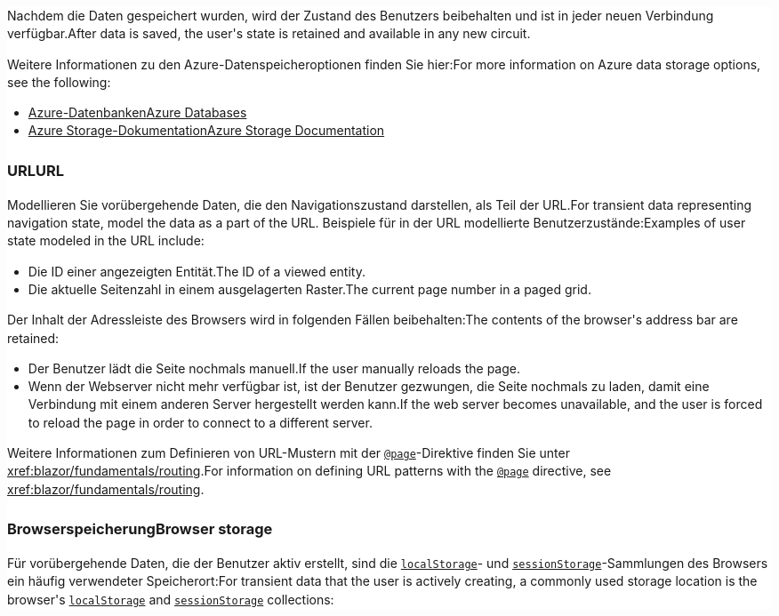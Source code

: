 <span data-ttu-id="20fcb-223">Nachdem die Daten gespeichert wurden, wird der Zustand des Benutzers beibehalten und ist in jeder neuen Verbindung verfügbar.</span><span class="sxs-lookup"><span data-stu-id="20fcb-223">After data is saved, the user's state is retained and available in any new circuit.</span></span>

<span data-ttu-id="20fcb-224">Weitere Informationen zu den Azure-Datenspeicheroptionen finden Sie hier:</span><span class="sxs-lookup"><span data-stu-id="20fcb-224">For more information on Azure data storage options, see the following:</span></span>

* [<span data-ttu-id="20fcb-225">Azure-Datenbanken</span><span class="sxs-lookup"><span data-stu-id="20fcb-225">Azure Databases</span></span>](https://azure.microsoft.com/product-categories/databases/)
* [<span data-ttu-id="20fcb-226">Azure Storage-Dokumentation</span><span class="sxs-lookup"><span data-stu-id="20fcb-226">Azure Storage Documentation</span></span>](/azure/storage/)

### <a name="url"></a><span data-ttu-id="20fcb-227">URL</span><span class="sxs-lookup"><span data-stu-id="20fcb-227">URL</span></span>

<span data-ttu-id="20fcb-228">Modellieren Sie vorübergehende Daten, die den Navigationszustand darstellen, als Teil der URL.</span><span class="sxs-lookup"><span data-stu-id="20fcb-228">For transient data representing navigation state, model the data as a part of the URL.</span></span> <span data-ttu-id="20fcb-229">Beispiele für in der URL modellierte Benutzerzustände:</span><span class="sxs-lookup"><span data-stu-id="20fcb-229">Examples of user state modeled in the URL include:</span></span>

* <span data-ttu-id="20fcb-230">Die ID einer angezeigten Entität.</span><span class="sxs-lookup"><span data-stu-id="20fcb-230">The ID of a viewed entity.</span></span>
* <span data-ttu-id="20fcb-231">Die aktuelle Seitenzahl in einem ausgelagerten Raster.</span><span class="sxs-lookup"><span data-stu-id="20fcb-231">The current page number in a paged grid.</span></span>

<span data-ttu-id="20fcb-232">Der Inhalt der Adressleiste des Browsers wird in folgenden Fällen beibehalten:</span><span class="sxs-lookup"><span data-stu-id="20fcb-232">The contents of the browser's address bar are retained:</span></span>

* <span data-ttu-id="20fcb-233">Der Benutzer lädt die Seite nochmals manuell.</span><span class="sxs-lookup"><span data-stu-id="20fcb-233">If the user manually reloads the page.</span></span>
* <span data-ttu-id="20fcb-234">Wenn der Webserver nicht mehr verfügbar ist, ist der Benutzer gezwungen, die Seite nochmals zu laden, damit eine Verbindung mit einem anderen Server hergestellt werden kann.</span><span class="sxs-lookup"><span data-stu-id="20fcb-234">If the web server becomes unavailable, and the user is forced to reload the page in order to connect to a different server.</span></span>

<span data-ttu-id="20fcb-235">Weitere Informationen zum Definieren von URL-Mustern mit der [`@page`](xref:mvc/views/razor#page)-Direktive finden Sie unter <xref:blazor/fundamentals/routing>.</span><span class="sxs-lookup"><span data-stu-id="20fcb-235">For information on defining URL patterns with the [`@page`](xref:mvc/views/razor#page) directive, see <xref:blazor/fundamentals/routing>.</span></span>

### <a name="browser-storage"></a><span data-ttu-id="20fcb-236">Browserspeicherung</span><span class="sxs-lookup"><span data-stu-id="20fcb-236">Browser storage</span></span>

<span data-ttu-id="20fcb-237">Für vorübergehende Daten, die der Benutzer aktiv erstellt, sind die [`localStorage`](https://developer.mozilla.org/docs/Web/API/Window/localStorage)- und [`sessionStorage`](https://developer.mozilla.org/docs/Web/API/Window/sessionStorage)-Sammlungen des Browsers ein häufig verwendeter Speicherort:</span><span class="sxs-lookup"><span data-stu-id="20fcb-237">For transient data that the user is actively creating, a commonly used storage location is the browser's [`localStorage`](https://developer.mozilla.org/docs/Web/API/Window/localStorage) and [`sessionStorage`](https://developer.mozilla.org/docs/Web/API/Window/sessionStorage) collections:</span></span>
